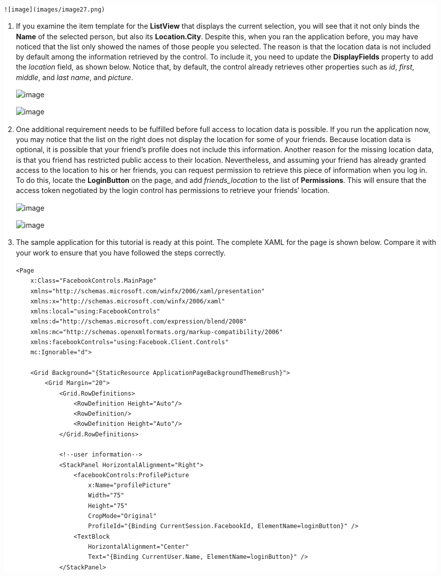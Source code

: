    ![image](images/image27.png)

1.  If you examine the item template for the **ListView** that displays the current selection, you will see that it not only binds the **Name** of the selected person, but also its **Location.City**. Despite this, when you ran the application before, you may have noticed that the list only showed the names of those people you selected. The reason is that the location data is not included by default among the information retrieved by the control. To include it, you need to update the **DisplayFields** property to add the _location_ field, as shown below. Notice that, by default, the control already retrieves other properties such as _id_, _first_, _middle_, and _last name_, and _picture_.
 
    ![image](images/image28.png) 

    ![image](images/image29.png)

1.  One additional requirement needs to be fulfilled before full access to location data is possible. If you run the application now, you may notice that the list on the right does not display the location for some of your friends. Because location data is optional, it is possible that your friend’s profile does not include this information.  Another reason for the missing location data, is that you friend has restricted public access to their location. Nevertheless, and assuming your friend has already granted access to the location to his or her friends, you can request permission to retrieve this piece of information when you log in. To do this, locate the **LoginButton** on the page, and add _friends_location_ to the list of **Permissions**. This will ensure that the access token negotiated by the login control has permissions to retrieve your friends’ location.
 
    ![image](images/image30.png) 

    ![image](images/image31.png)

1.  The sample application for this tutorial is ready at this point. The complete XAML for the page is shown below. Compare it with your work to ensure that you have followed the steps correctly.

		<Page
			x:Class="FacebookControls.MainPage"
			xmlns="http://schemas.microsoft.com/winfx/2006/xaml/presentation"
			xmlns:x="http://schemas.microsoft.com/winfx/2006/xaml"
			xmlns:local="using:FacebookControls"
			xmlns:d="http://schemas.microsoft.com/expression/blend/2008"
			xmlns:mc="http://schemas.openxmlformats.org/markup-compatibility/2006"
			xmlns:facebookControls="using:Facebook.Client.Controls"
			mc:Ignorable="d">
		
			<Grid Background="{StaticResource ApplicationPageBackgroundThemeBrush}">
				<Grid Margin="20">
					<Grid.RowDefinitions>
						<RowDefinition Height="Auto"/>
						<RowDefinition/>
						<RowDefinition Height="Auto"/>
					</Grid.RowDefinitions>
		
					<!--user information-->
					<StackPanel HorizontalAlignment="Right">
						<facebookControls:ProfilePicture 
							x:Name="profilePicture"
							Width="75" 
							Height="75" 
							CropMode="Original" 
							ProfileId="{Binding CurrentSession.FacebookId, ElementName=loginButton}" />
						<TextBlock 
							HorizontalAlignment="Center"
							Text="{Binding CurrentUser.Name, ElementName=loginButton}" />
					</StackPanel>
					